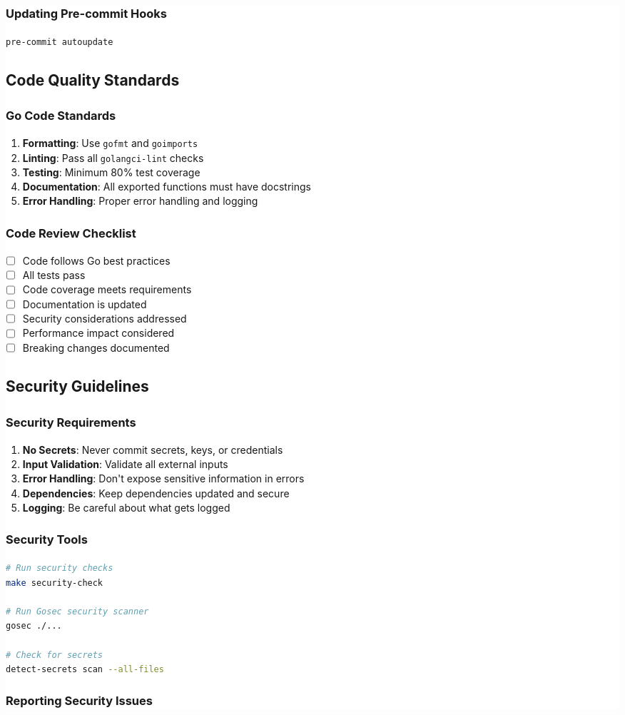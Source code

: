 ### Updating Pre-commit Hooks

```bash
pre-commit autoupdate
```

## Code Quality Standards

### Go Code Standards

1. **Formatting**: Use `gofmt` and `goimports`
2. **Linting**: Pass all `golangci-lint` checks
3. **Testing**: Minimum 80% test coverage
4. **Documentation**: All exported functions must have docstrings
5. **Error Handling**: Proper error handling and logging

### Code Review Checklist

- [ ] Code follows Go best practices
- [ ] All tests pass
- [ ] Code coverage meets requirements
- [ ] Documentation is updated
- [ ] Security considerations addressed
- [ ] Performance impact considered
- [ ] Breaking changes documented

## Security Guidelines

### Security Requirements

1. **No Secrets**: Never commit secrets, keys, or credentials
2. **Input Validation**: Validate all external inputs
3. **Error Handling**: Don't expose sensitive information in errors
4. **Dependencies**: Keep dependencies updated and secure
5. **Logging**: Be careful about what gets logged

### Security Tools

```bash
# Run security checks
make security-check

# Run Gosec security scanner
gosec ./...

# Check for secrets
detect-secrets scan --all-files
```

### Reporting Security Issues
